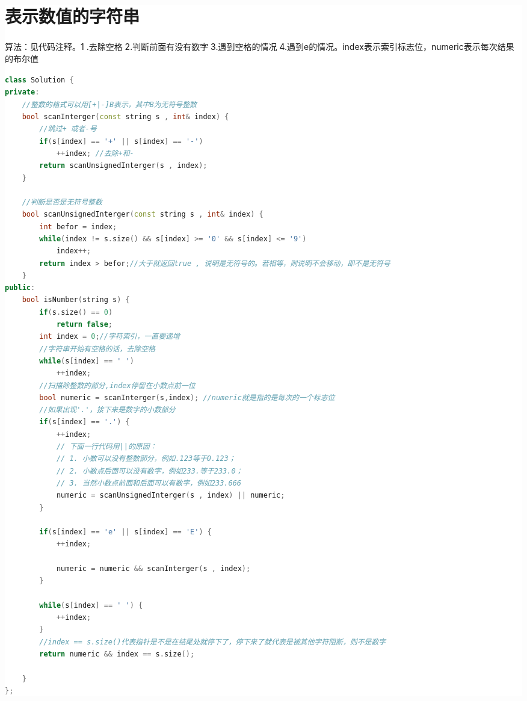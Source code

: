 
# 表示数值的字符串

算法：见代码注释。1 .去除空格 2.判断前面有没有数字 3.遇到空格的情况 4.遇到e的情况。index表示索引标志位，numeric表示每次结果的布尔值

```c++
class Solution {
private:
    //整数的格式可以用[+|-]B表示，其中B为无符号整数
    bool scanInterger(const string s , int& index) {
        //跳过+ 或者-号
        if(s[index] == '+' || s[index] == '-')
            ++index; //去除+和-
        return scanUnsignedInterger(s , index);
    }

    //判断是否是无符号整数
    bool scanUnsignedInterger(const string s , int& index) {
        int befor = index;
        while(index != s.size() && s[index] >= '0' && s[index] <= '9')
            index++;
        return index > befor;//大于就返回true , 说明是无符号的。若相等，则说明不会移动，即不是无符号
    }
public:
    bool isNumber(string s) {
        if(s.size() == 0)
            return false;
        int index = 0;//字符索引，一直要递增
        //字符串开始有空格的话，去除空格
        while(s[index] == ' ')
            ++index;
        //扫描除整数的部分,index停留在小数点前一位
        bool numeric = scanInterger(s,index); //numeric就是指的是每次的一个标志位
        //如果出现'.'，接下来是数字的小数部分
        if(s[index] == '.') {
            ++index;
            // 下面一行代码用||的原因：
            // 1. 小数可以没有整数部分，例如.123等于0.123；
            // 2. 小数点后面可以没有数字，例如233.等于233.0；
            // 3. 当然小数点前面和后面可以有数字，例如233.666
            numeric = scanUnsignedInterger(s , index) || numeric;
        }

        if(s[index] == 'e' || s[index] == 'E') {
            ++index;

            numeric = numeric && scanInterger(s , index);
        }

        while(s[index] == ' ') {
            ++index;
        }
        //index == s.size()代表指针是不是在结尾处就停下了，停下来了就代表是被其他字符阻断，则不是数字
        return numeric && index == s.size();

    }
};
```
